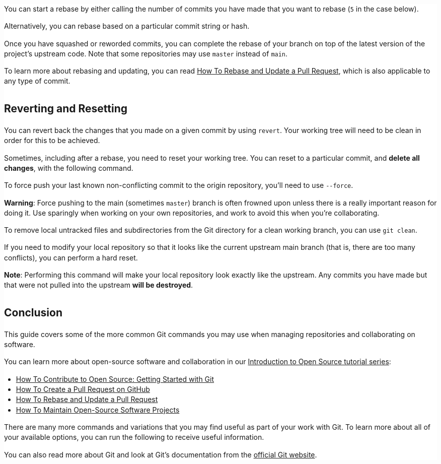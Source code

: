 You can start a rebase by either calling the number of commits you have made that you want to rebase (`5` in the case below).

Alternatively, you can rebase based on a particular commit string or hash.

Once you have squashed or reworded commits, you can complete the rebase of your branch on top of the latest version of the project’s upstream code. Note that some repositories may use `master` instead of `main`.

To learn more about rebasing and updating, you can read [How To Rebase and Update a Pull Request](https://www.digitalocean.com/community/tutorials/how-to-rebase-and-update-a-pull-request), which is also applicable to any type of commit.

Reverting and Resetting
-----------------------

You can revert back the changes that you made on a given commit by using `revert`. Your working tree will need to be clean in order for this to be achieved.

Sometimes, including after a rebase, you need to reset your working tree. You can reset to a particular commit, and **delete all changes**, with the following command.

To force push your last known non-conflicting commit to the origin repository, you’ll need to use `--force`.

**Warning**: Force pushing to the main (sometimes `master`) branch is often frowned upon unless there is a really important reason for doing it. Use sparingly when working on your own repositories, and work to avoid this when you’re collaborating.

To remove local untracked files and subdirectories from the Git directory for a clean working branch, you can use `git clean`.

If you need to modify your local repository so that it looks like the current upstream main branch (that is, there are too many conflicts), you can perform a hard reset.

**Note**: Performing this command will make your local repository look exactly like the upstream. Any commits you have made but that were not pulled into the upstream **will be destroyed**.

Conclusion
----------

This guide covers some of the more common Git commands you may use when managing repositories and collaborating on software.

You can learn more about open-source software and collaboration in our [Introduction to Open Source tutorial series](https://www.digitalocean.com/community/tutorial_series/an-introduction-to-open-source):

-   [How To Contribute to Open Source: Getting Started with Git](https://www.digitalocean.com/community/tutorials/how-to-contribute-to-open-source-getting-started-with-git)
-   [How To Create a Pull Request on GitHub](https://www.digitalocean.com/community/tutorials/how-to-create-a-pull-request-on-github)
-   [How To Rebase and Update a Pull Request](https://www.digitalocean.com/community/tutorials/how-to-rebase-and-update-a-pull-request)
-   [How To Maintain Open-Source Software Projects](https://www.digitalocean.com/community/tutorials/how-to-maintain-open-source-software-projects)

There are many more commands and variations that you may find useful as part of your work with Git. To learn more about all of your available options, you can run the following to receive useful information.

You can also read more about Git and look at Git’s documentation from the [official Git website](https://git-scm.com/).
